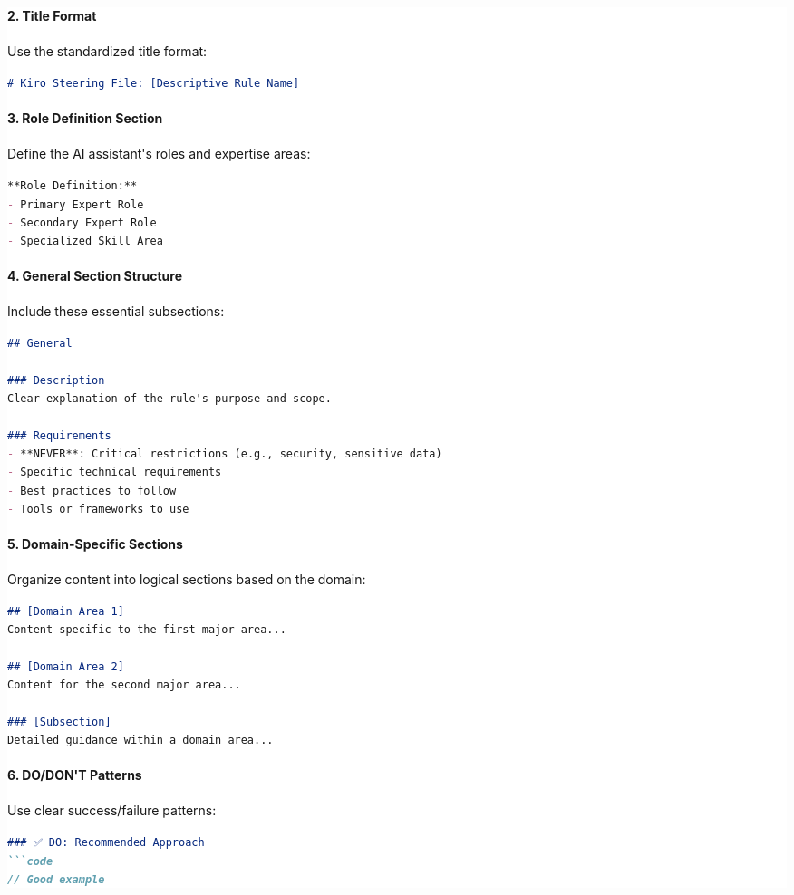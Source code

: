 #### 2. **Title Format**
Use the standardized title format:
```markdown
# Kiro Steering File: [Descriptive Rule Name]
```

#### 3. **Role Definition Section**
Define the AI assistant's roles and expertise areas:

```markdown
**Role Definition:**
- Primary Expert Role
- Secondary Expert Role
- Specialized Skill Area
```

#### 4. **General Section Structure**
Include these essential subsections:

```markdown
## General

### Description
Clear explanation of the rule's purpose and scope.

### Requirements
- **NEVER**: Critical restrictions (e.g., security, sensitive data)
- Specific technical requirements
- Best practices to follow
- Tools or frameworks to use
```

#### 5. **Domain-Specific Sections**
Organize content into logical sections based on the domain:

```markdown
## [Domain Area 1]
Content specific to the first major area...

## [Domain Area 2]
Content for the second major area...

### [Subsection]
Detailed guidance within a domain area...
```

#### 6. **DO/DON'T Patterns**
Use clear success/failure patterns:

```markdown
### ✅ DO: Recommended Approach
```code
// Good example
```

